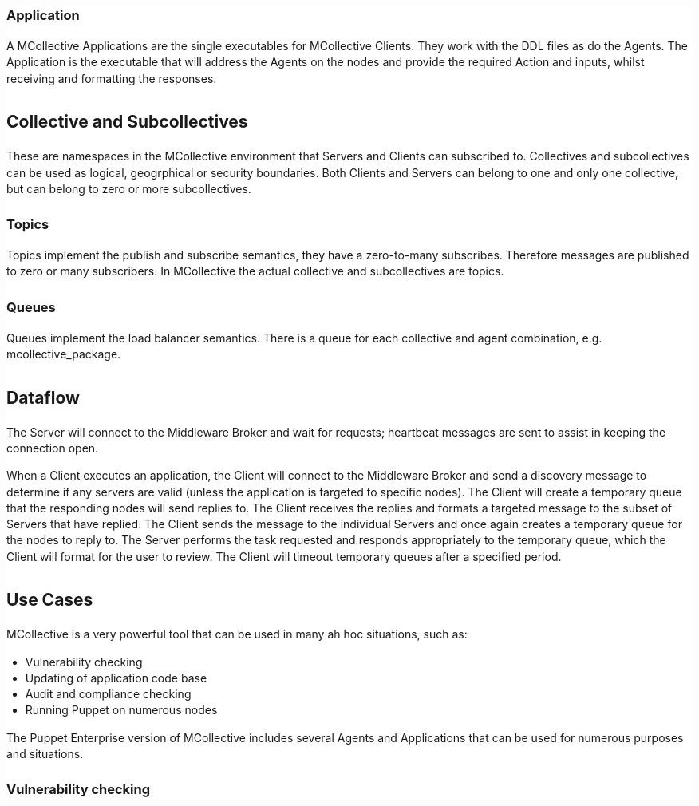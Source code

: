 ### Application

A MCollective Applications are the single executables for MCollective Clients.  They work with the DDL files as do the Agents.  The Application is the executable that will address the Agents on the nodes and provide the required Action and inputs, whilst receiving and formatting the responses.

## Collective and Subcollectives

These are namespaces in the MCollective environment that Servers and Clients can subscribed to.  Collectives and subcollectives can be used as logical, geogrphical or security boundaries.  Both Clients and Servers can belong to one and only one collective, but can belong to zero or more subcollectives.

### Topics

Topics implement the publish and subscribe semantics, they have a zero-to-many subscribes.  Therefore messages are published to zero or many subscribers.  In MCollective the actual collective and subcollectives are topics.

### Queues

Queues implement the load balancer semantics.  There is a queue for each collective and agent combination, e.g. mcollective_package.

## Dataflow

The Server will connect to the Middleware Broker and wait for requests; heartbeat messages are sent to assist in keeping the connection open.

When a Client executes an application, the Client will connect to the Middleware Broker and send a discovery message to determine if any servers are valid (unless the application is targeted to specific nodes). The Client will create a temporary queue that the responding nodes will send replies to.  The Client receives the replies and formats a targeted message to the subset of Servers that have replied.  The Client sends the message to the individual Servers and once again creates a temporary queue for the nodes to reply to.  The Server performs the task requested and responds appropriately to the temporary queue, which the Client will format for the user to review.  The Client will timeout temporary queues after a specified period.

## Use Cases

MCollective is a very powerful tool that can be used in many ah hoc situations, such as:

* Vulnerability checking
* Updating of application code base
* Audit and compliance checking
* Running Puppet on numerous nodes

The Puppet Enterprise version of MCollective includes several Agents and Applications that can be used for numerous purposes and situations.

### Vulnerability checking
